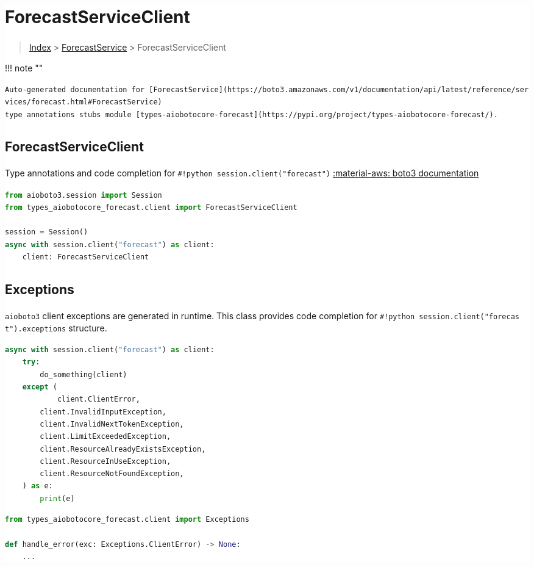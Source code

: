 # ForecastServiceClient

> [Index](../README.md) > [ForecastService](./README.md) > ForecastServiceClient

!!! note ""

    Auto-generated documentation for [ForecastService](https://boto3.amazonaws.com/v1/documentation/api/latest/reference/services/forecast.html#ForecastService)
    type annotations stubs module [types-aiobotocore-forecast](https://pypi.org/project/types-aiobotocore-forecast/).

## ForecastServiceClient

Type annotations and code completion for `#!python session.client("forecast")`
[:material-aws: boto3 documentation](https://boto3.amazonaws.com/v1/documentation/api/latest/reference/services/forecast.html#ForecastService.Client)

```python title="Usage example"
from aioboto3.session import Session
from types_aiobotocore_forecast.client import ForecastServiceClient

session = Session()
async with session.client("forecast") as client:
    client: ForecastServiceClient
```

## Exceptions


`aioboto3` client exceptions are generated in runtime.
This class provides code completion for `#!python session.client("forecast").exceptions` structure.

```python title="Usage example"
async with session.client("forecast") as client:
    try:
        do_something(client)
    except (
            client.ClientError,
        client.InvalidInputException,
        client.InvalidNextTokenException,
        client.LimitExceededException,
        client.ResourceAlreadyExistsException,
        client.ResourceInUseException,
        client.ResourceNotFoundException,
    ) as e:
        print(e)
```

```python title="Type checking example"
from types_aiobotocore_forecast.client import Exceptions

def handle_error(exc: Exceptions.ClientError) -> None:
    ...
```
